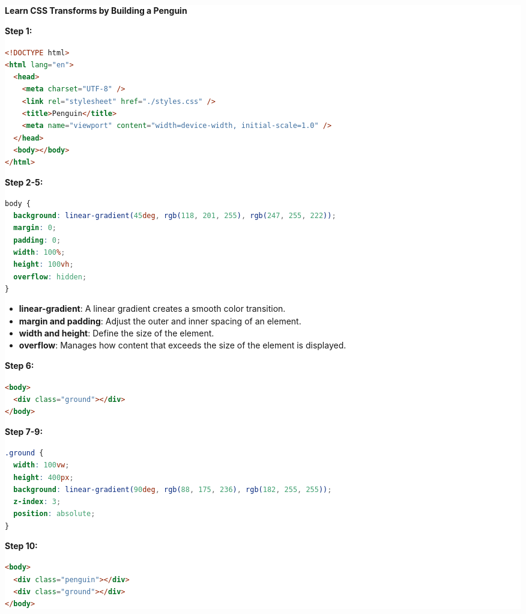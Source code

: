 
**Learn CSS Transforms by Building a Penguin**

**Step 1:**
```html
<!DOCTYPE html>
<html lang="en">
  <head>
    <meta charset="UTF-8" />
    <link rel="stylesheet" href="./styles.css" />
    <title>Penguin</title>
    <meta name="viewport" content="width=device-width, initial-scale=1.0" />
  </head>
  <body></body>
</html>
```

**Step 2-5:**
```css
body {
  background: linear-gradient(45deg, rgb(118, 201, 255), rgb(247, 255, 222));
  margin: 0;
  padding: 0;
  width: 100%;
  height: 100vh;
  overflow: hidden;
}
```
- **linear-gradient**: A linear gradient creates a smooth color transition.
- **margin and padding**: Adjust the outer and inner spacing of an element.
- **width and height**: Define the size of the element.
- **overflow**: Manages how content that exceeds the size of the element is displayed.

**Step 6:**
```html
<body>
  <div class="ground"></div>
</body>
```

**Step 7-9:**
```css
.ground {
  width: 100vw;
  height: 400px;
  background: linear-gradient(90deg, rgb(88, 175, 236), rgb(182, 255, 255));
  z-index: 3;
  position: absolute;
}
```

**Step 10:**
```html
<body>
  <div class="penguin"></div>
  <div class="ground"></div>
</body>
```
